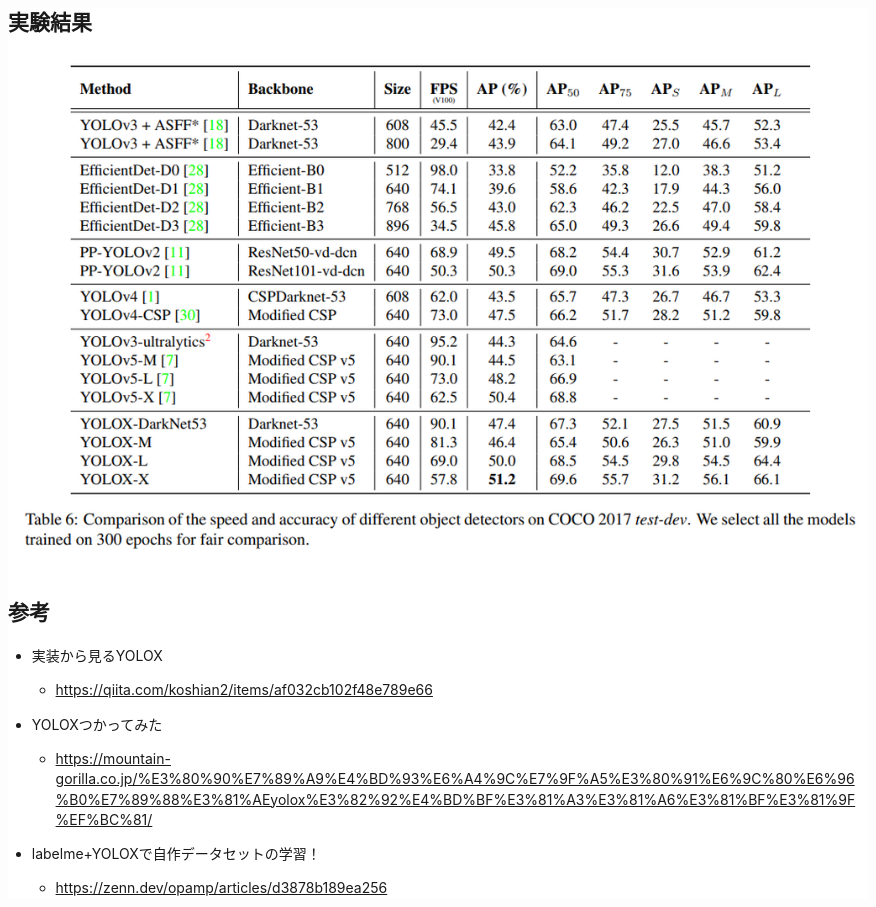 ## 実験結果

![](./img/yolo_x_experiment_table.png)

## 参考

- 実装から見るYOLOX
  - https://qiita.com/koshian2/items/af032cb102f48e789e66

- YOLOXつかってみた
  - https://mountain-gorilla.co.jp/%E3%80%90%E7%89%A9%E4%BD%93%E6%A4%9C%E7%9F%A5%E3%80%91%E6%9C%80%E6%96%B0%E7%89%88%E3%81%AEyolox%E3%82%92%E4%BD%BF%E3%81%A3%E3%81%A6%E3%81%BF%E3%81%9F%EF%BC%81/

- labelme+YOLOXで自作データセットの学習！
  - https://zenn.dev/opamp/articles/d3878b189ea256
